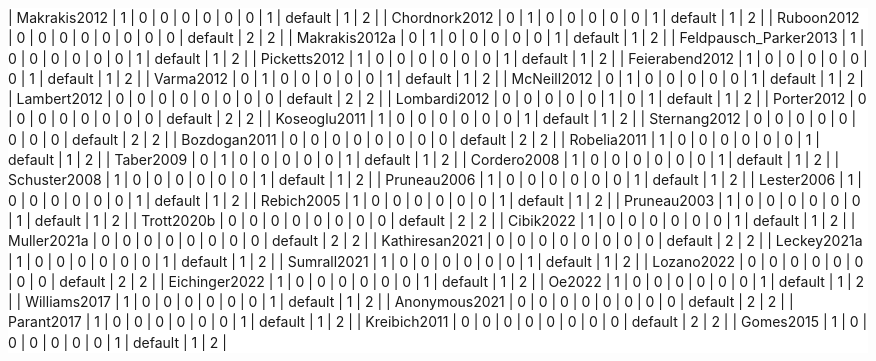| Makrakis2012          |   1 |      0 |    0 |     0 |      0 |        0 |           0 |     1 | default      |         1 |        2 |
| Chordnork2012         |   0 |      1 |    0 |     0 |      0 |        0 |           0 |     1 | default      |         1 |        2 |
| Ruboon2012            |   0 |      0 |    0 |     0 |      0 |        0 |           0 |     0 | default      |         2 |        2 |
| Makrakis2012a         |   0 |      1 |    0 |     0 |      0 |        0 |           0 |     1 | default      |         1 |        2 |
| Feldpausch_Parker2013 |   1 |      0 |    0 |     0 |      0 |        0 |           0 |     1 | default      |         1 |        2 |
| Picketts2012          |   1 |      0 |    0 |     0 |      0 |        0 |           0 |     1 | default      |         1 |        2 |
| Feierabend2012        |   1 |      0 |    0 |     0 |      0 |        0 |           0 |     1 | default      |         1 |        2 |
| Varma2012             |   0 |      1 |    0 |     0 |      0 |        0 |           0 |     1 | default      |         1 |        2 |
| McNeill2012           |   0 |      1 |    0 |     0 |      0 |        0 |           0 |     1 | default      |         1 |        2 |
| Lambert2012           |   0 |      0 |    0 |     0 |      0 |        0 |           0 |     0 | default      |         2 |        2 |
| Lombardi2012          |   0 |      0 |    0 |     0 |      0 |        1 |           0 |     1 | default      |         1 |        2 |
| Porter2012            |   0 |      0 |    0 |     0 |      0 |        0 |           0 |     0 | default      |         2 |        2 |
| Koseoglu2011          |   1 |      0 |    0 |     0 |      0 |        0 |           0 |     1 | default      |         1 |        2 |
| Sternang2012          |   0 |      0 |    0 |     0 |      0 |        0 |           0 |     0 | default      |         2 |        2 |
| Bozdogan2011          |   0 |      0 |    0 |     0 |      0 |        0 |           0 |     0 | default      |         2 |        2 |
| Robelia2011           |   1 |      0 |    0 |     0 |      0 |        0 |           0 |     1 | default      |         1 |        2 |
| Taber2009             |   0 |      1 |    0 |     0 |      0 |        0 |           0 |     1 | default      |         1 |        2 |
| Cordero2008           |   1 |      0 |    0 |     0 |      0 |        0 |           0 |     1 | default      |         1 |        2 |
| Schuster2008          |   1 |      0 |    0 |     0 |      0 |        0 |           0 |     1 | default      |         1 |        2 |
| Pruneau2006           |   1 |      0 |    0 |     0 |      0 |        0 |           0 |     1 | default      |         1 |        2 |
| Lester2006            |   1 |      0 |    0 |     0 |      0 |        0 |           0 |     1 | default      |         1 |        2 |
| Rebich2005            |   1 |      0 |    0 |     0 |      0 |        0 |           0 |     1 | default      |         1 |        2 |
| Pruneau2003           |   1 |      0 |    0 |     0 |      0 |        0 |           0 |     1 | default      |         1 |        2 |
| Trott2020b            |   0 |      0 |    0 |     0 |      0 |        0 |           0 |     0 | default      |         2 |        2 |
| Cibik2022             |   1 |      0 |    0 |     0 |      0 |        0 |           0 |     1 | default      |         1 |        2 |
| Muller2021a           |   0 |      0 |    0 |     0 |      0 |        0 |           0 |     0 | default      |         2 |        2 |
| Kathiresan2021        |   0 |      0 |    0 |     0 |      0 |        0 |           0 |     0 | default      |         2 |        2 |
| Leckey2021a           |   1 |      0 |    0 |     0 |      0 |        0 |           0 |     1 | default      |         1 |        2 |
| Sumrall2021           |   1 |      0 |    0 |     0 |      0 |        0 |           0 |     1 | default      |         1 |        2 |
| Lozano2022            |   0 |      0 |    0 |     0 |      0 |        0 |           0 |     0 | default      |         2 |        2 |
| Eichinger2022         |   1 |      0 |    0 |     0 |      0 |        0 |           0 |     1 | default      |         1 |        2 |
| Oe2022                |   1 |      0 |    0 |     0 |      0 |        0 |           0 |     1 | default      |         1 |        2 |
| Williams2017          |   1 |      0 |    0 |     0 |      0 |        0 |           0 |     1 | default      |         1 |        2 |
| Anonymous2021         |   0 |      0 |    0 |     0 |      0 |        0 |           0 |     0 | default      |         2 |        2 |
| Parant2017            |   1 |      0 |    0 |     0 |      0 |        0 |           0 |     1 | default      |         1 |        2 |
| Kreibich2011          |   0 |      0 |    0 |     0 |      0 |        0 |           0 |     0 | default      |         2 |        2 |
| Gomes2015             |   1 |      0 |    0 |     0 |      0 |        0 |           0 |     1 | default      |         1 |        2 |